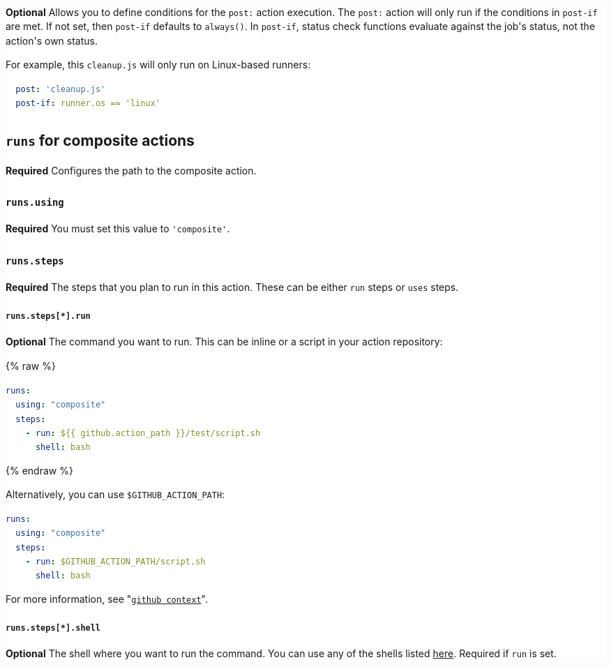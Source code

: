 **Optional** Allows you to define conditions for the `post:` action execution. The `post:` action will only run if the conditions in `post-if` are met. If not set, then `post-if` defaults to `always()`. In `post-if`, status check functions evaluate against the job's status, not the action's own status.

For example, this `cleanup.js` will only run on Linux-based runners:

```yaml
  post: 'cleanup.js'
  post-if: runner.os == 'linux'
```

## `runs` for composite actions

**Required** Configures the path to the composite action.

### `runs.using`

**Required** You must set this value to `'composite'`.

### `runs.steps`

**Required** The steps that you plan to run in this action. These can be either `run` steps or `uses` steps.

#### `runs.steps[*].run`

**Optional** The command you want to run. This can be inline or a script in your action repository:

{% raw %}
```yaml
runs:
  using: "composite"
  steps:
    - run: ${{ github.action_path }}/test/script.sh
      shell: bash
```
{% endraw %}

Alternatively, you can use `$GITHUB_ACTION_PATH`:

```yaml
runs:
  using: "composite"
  steps:
    - run: $GITHUB_ACTION_PATH/script.sh
      shell: bash
```

For more information, see "[`github context`](/actions/reference/context-and-expression-syntax-for-github-actions#github-context)".

#### `runs.steps[*].shell`

**Optional** The shell where you want to run the command. You can use any of the shells listed [here](/actions/reference/workflow-syntax-for-github-actions#jobsjob_idstepsshell). Required if `run` is set.
